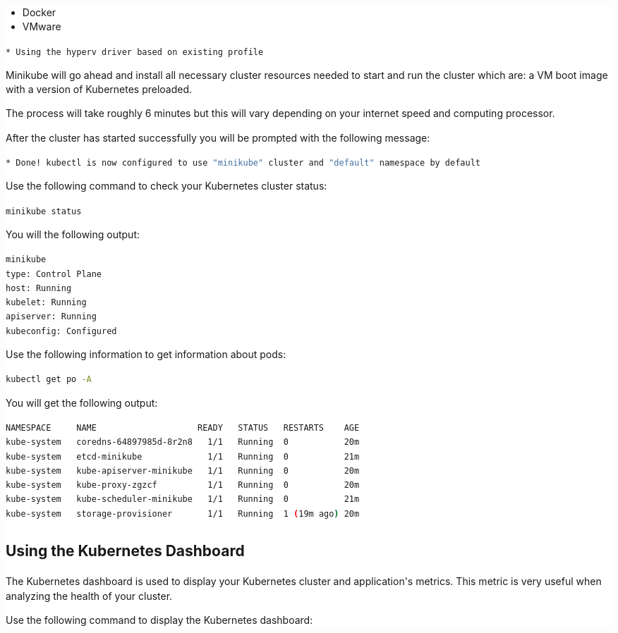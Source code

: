 - Docker
- VMware

~~~{.bash caption=">_"}
* Using the hyperv driver based on existing profile
~~~

Minikube will go ahead and install all necessary cluster resources needed to start and run the cluster which are: a VM boot image with a version of Kubernetes preloaded.

The process will take roughly 6 minutes but this will vary depending on your internet speed and computing processor.

After the cluster has started successfully you will be prompted with the following message:

~~~{.bash caption=">_"}
* Done! kubectl is now configured to use "minikube" cluster and "default" namespace by default
~~~

Use the following command to check your Kubernetes cluster status:

~~~{.bash caption=">_"}
minikube status
~~~

You will the following output:

~~~{.bash caption=">_"}
minikube
type: Control Plane
host: Running
kubelet: Running
apiserver: Running
kubeconfig: Configured
~~~

Use the following information to get information about pods:

~~~{.bash caption=">_"}
kubectl get po -A
~~~

You will get the following output:

~~~{.bash caption=">_"}
NAMESPACE     NAME                    READY   STATUS   RESTARTS    AGE
kube-system   coredns-64897985d-8r2n8   1/1   Running  0           20m
kube-system   etcd-minikube             1/1   Running  0           21m
kube-system   kube-apiserver-minikube   1/1   Running  0           20m
kube-system   kube-proxy-zgzcf          1/1   Running  0           20m
kube-system   kube-scheduler-minikube   1/1   Running  0           21m
kube-system   storage-provisioner       1/1   Running  1 (19m ago) 20m
~~~

## Using the Kubernetes Dashboard

The Kubernetes dashboard is used to display your Kubernetes cluster and application's metrics. This metric is very useful when analyzing the health of your cluster.

Use the following command to display the Kubernetes dashboard:
